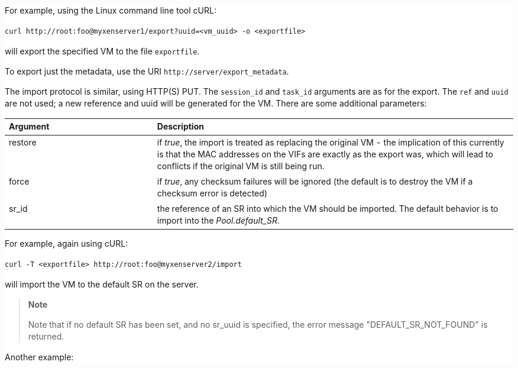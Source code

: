 </tbody>
</table>

For example, using the Linux command line tool cURL:

    curl http://root:foo@myxenserver1/export?uuid=<vm_uuid> -o <exportfile>

will export the specified VM to the file `exportfile`.

To export just the metadata, use the URI `http://server/export_metadata`.

The import protocol is similar, using HTTP(S) PUT. The `session_id` and `task_id` arguments are as for the export. The `ref` and `uuid` are not used; a new reference and uuid will be generated for the VM. There are some additional parameters:

<table>
<col width="28%" />
<col width="68%" />
<thead>
<tr class="header">
<th align="left">Argument</th>
<th align="left">Description</th>
</tr>
</thead>
<tbody>
<tr class="odd">
<td align="left">restore</td>
<td align="left">if <em>true</em>, the import is treated as replacing the original VM - the implication of this currently is that the MAC addresses on the VIFs are exactly as the export was, which will lead to conflicts if the original VM is still being run.</td>
</tr>
<tr class="even">
<td align="left">force</td>
<td align="left">if <em>true</em>, any checksum failures will be ignored (the default is to destroy the VM if a checksum error is detected)</td>
</tr>
<tr class="odd">
<td align="left">sr_id</td>
<td align="left">the reference of an SR into which the VM should be imported. The default behavior is to import into the <em>Pool.default_SR</em>.</td>
</tr>
</tbody>
</table>

For example, again using cURL:

    curl -T <exportfile> http://root:foo@myxenserver2/import

will import the VM to the default SR on the server.

> **Note**
>
> Note that if no default SR has been set, and no sr\_uuid is specified, the error message "DEFAULT\_SR\_NOT\_FOUND" is returned.

Another example:

